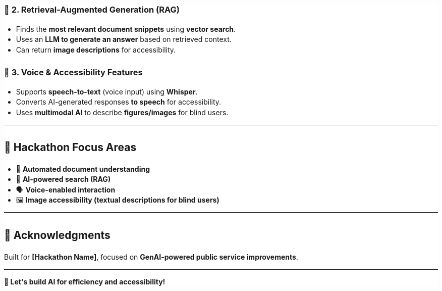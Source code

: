 ### 🔹 **2. Retrieval-Augmented Generation (RAG)**
- Finds the **most relevant document snippets** using **vector search**.
- Uses an **LLM to generate an answer** based on retrieved context.
- Can return **image descriptions** for accessibility.

### 🔹 **3. Voice & Accessibility Features**
- Supports **speech-to-text** (voice input) using **Whisper**.
- Converts AI-generated responses **to speech** for accessibility.
- Uses **multimodal AI** to describe **figures/images** for blind users.

---

## 🎯 Hackathon Focus Areas
- 📑 **Automated document understanding**
- 🔎 **AI-powered search (RAG)**
- 🗣️ **Voice-enabled interaction**
- 🖼️ **Image accessibility (textual descriptions for blind users)**

---

## 📢 Acknowledgments
Built for **[Hackathon Name]**, focused on **GenAI-powered public service improvements**.

---

**🚀 Let's build AI for efficiency and accessibility!**  


